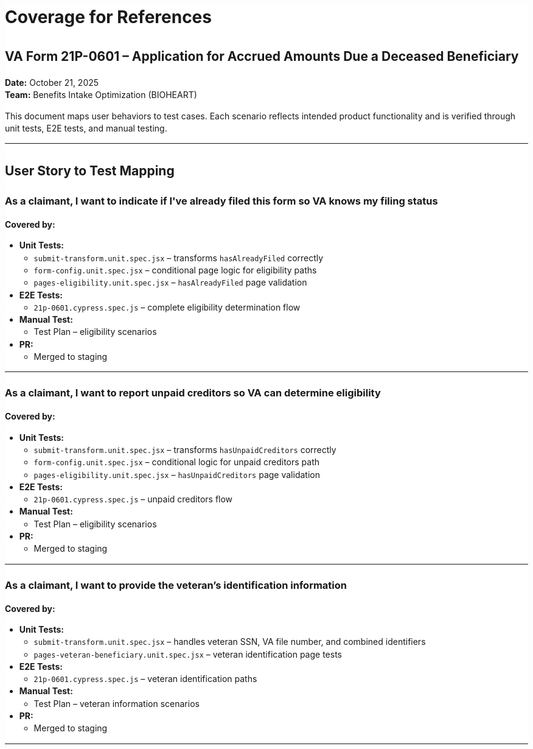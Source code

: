 # Coverage for References  
## VA Form 21P-0601 – Application for Accrued Amounts Due a Deceased Beneficiary  

**Date:** October 21, 2025  
**Team:** Benefits Intake Optimization (BIOHEART)

This document maps user behaviors to test cases. Each scenario reflects intended product functionality and is verified through unit tests, E2E tests, and manual testing.

---

## User Story to Test Mapping  

### As a claimant, I want to indicate if I've already filed this form so VA knows my filing status  
**Covered by:**  
- **Unit Tests:**  
  - `submit-transform.unit.spec.jsx` – transforms `hasAlreadyFiled` correctly  
  - `form-config.unit.spec.jsx` – conditional page logic for eligibility paths  
  - `pages-eligibility.unit.spec.jsx` – `hasAlreadyFiled` page validation  
- **E2E Tests:**  
  - `21p-0601.cypress.spec.js` – complete eligibility determination flow  
- **Manual Test:**  
  - Test Plan – eligibility scenarios  
- **PR:**  
  - Merged to staging  

---

### As a claimant, I want to report unpaid creditors so VA can determine eligibility  
**Covered by:**  
- **Unit Tests:**  
  - `submit-transform.unit.spec.jsx` – transforms `hasUnpaidCreditors` correctly  
  - `form-config.unit.spec.jsx` – conditional logic for unpaid creditors path  
  - `pages-eligibility.unit.spec.jsx` – `hasUnpaidCreditors` page validation  
- **E2E Tests:**  
  - `21p-0601.cypress.spec.js` – unpaid creditors flow  
- **Manual Test:**  
  - Test Plan – eligibility scenarios  
- **PR:**  
  - Merged to staging  

---

### As a claimant, I want to provide the veteran’s identification information  
**Covered by:**  
- **Unit Tests:**  
  - `submit-transform.unit.spec.jsx` – handles veteran SSN, VA file number, and combined identifiers  
  - `pages-veteran-beneficiary.unit.spec.jsx` – veteran identification page tests  
- **E2E Tests:**  
  - `21p-0601.cypress.spec.js` – veteran identification paths  
- **Manual Test:**  
  - Test Plan – veteran information scenarios  
- **PR:**  
  - Merged to staging  

---